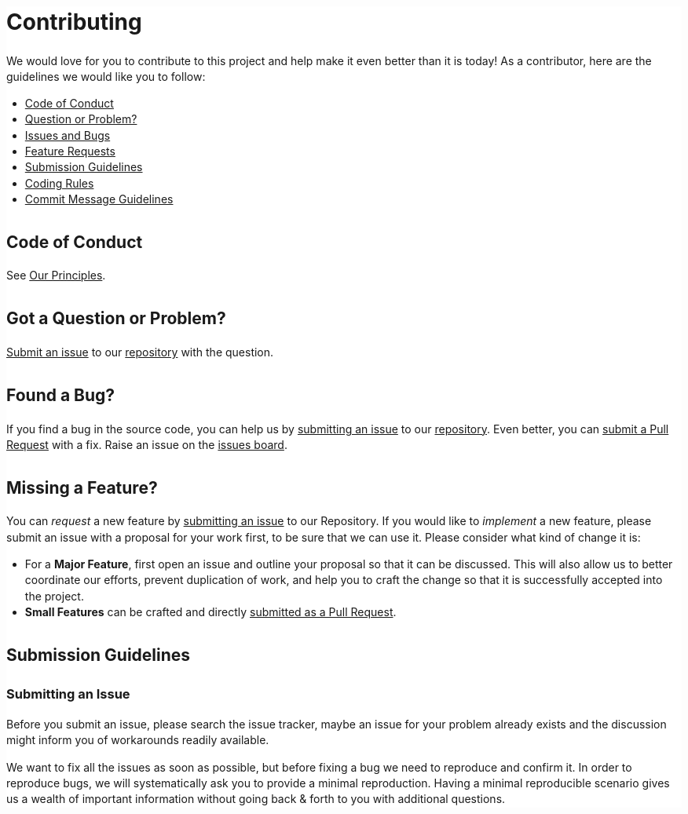 # Contributing

We would love for you to contribute to this project and help make it even better than it is
today! As a contributor, here are the guidelines we would like you to follow:

- [Code of Conduct](#coc)
- [Question or Problem?](#question)
- [Issues and Bugs](#issue)
- [Feature Requests](#feature)
- [Submission Guidelines](#submit)
- [Coding Rules](#rules)
- [Commit Message Guidelines](#commit)

## <a name="coc"></a> Code of Conduct

See [Our Principles][principles].

## <a name="question"></a> Got a Question or Problem?

[Submit an issue](#submit-issue) to our [repository][repo] with the question.

## <a name="issue"></a> Found a Bug?

If you find a bug in the source code, you can help us by
[submitting an issue](#submit-issue) to our [repository][repo]. Even better, you can
[submit a Pull Request](#submit-pr) with a fix.
Raise an issue on the [issues board][issues].

## <a name="feature"></a> Missing a Feature?

You can _request_ a new feature by [submitting an issue](#submit-issue) to our
Repository. If you would like to _implement_ a new feature, please submit an issue with
a proposal for your work first, to be sure that we can use it.
Please consider what kind of change it is:

- For a **Major Feature**, first open an issue and outline your proposal so that it can be
  discussed. This will also allow us to better coordinate our efforts, prevent duplication of work,
  and help you to craft the change so that it is successfully accepted into the project.
- **Small Features** can be crafted and directly [submitted as a Pull Request](#submit-pr).

## <a name="submit"></a> Submission Guidelines

### <a name="submit-issue"></a> Submitting an Issue

Before you submit an issue, please search the issue tracker, maybe an issue for your problem already exists and the
discussion might inform you of workarounds readily available.

We want to fix all the issues as soon as possible, but before fixing a bug we need to reproduce and confirm it.
In order to reproduce bugs, we will systematically ask you to provide a minimal reproduction. Having a minimal
reproducible scenario gives us a wealth of important information without going back & forth to you with additional
questions.


[principles]: https://mantelgroup.com.au/our-principles/
[repo]: https://github.com/digio/serverless-simple-alias
[issues]: https://github.com/digio/serverless-simple-alias/issues
[pulls]: https://github.com/digio/serverless-simple-alias/pulls
[repo-commits]: https://github.com/digio/serverless-simple-alias/commits/master/
[dev-doc]: DEVELOPERS.md
[js-style-guide]: https://google.github.io/styleguide/jsguide.html
[commit-message-format]: https://docs.google.com/document/d/1QrDFcIiPjSLDn3EL15IJygNPiHORgU1_OOAqWjiDU5Y/edit#
[slack-sol]: https://mantel-group.slack.com/channels/digio-solution-accelerators